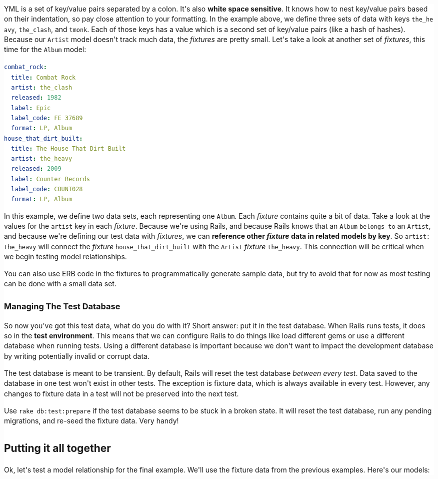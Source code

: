 YML is a set of key/value pairs separated by a colon. It's also __white space sensitive__. It knows how to nest key/value pairs based on their indentation, so pay close attention to your formatting. In the example above, we define three sets of data with keys `the_heavy`, `the_clash`, and `tmonk`. Each of those keys has a value which is a second set of key/value pairs (like a hash of hashes). Because our `Artist` model doesn't track much data, the _fixtures_ are pretty small. Let's take a look at another set of _fixtures_, this time for the `Album` model:

```yml
combat_rock:
  title: Combat Rock
  artist: the_clash
  released: 1982
  label: Epic
  label_code: FE 37689
  format: LP, Album
house_that_dirt_built:
  title: The House That Dirt Built
  artist: the_heavy
  released: 2009
  label: Counter Records
  label_code: COUNT028
  format: LP, Album
```

In this example, we define two data sets, each representing one `Album`. Each _fixture_ contains quite a bit of data. Take a look at the values for the `artist` key in each _fixture_. Because we're using Rails, and because Rails knows that an `Album` `belongs_to` an `Artist`, and because we're defining our test data with _fixtures_, we can __reference other _fixture_ data in related models by key__. So `artist: the_heavy` will connect the _fixture_ `house_that_dirt_built` with the `Artist` _fixture_ `the_heavy`. This connection will be critical when we begin testing model relationships.

You can also use ERB code in the fixtures to programmatically generate sample data, but try to avoid that for now as most testing can be done with a small data set.  

### Managing The Test Database
So now you've got this test data, what do you do with it? Short answer: put it in the test database. When Rails runs tests, it does so in the __test environment__. This means that we can configure Rails to do things like load different gems or use a different database when running tests. Using a different database is important because we don't want to impact the development database by writing potentially invalid or corrupt data.

The test database is meant to be transient. By default, Rails will reset the test database _between every test_. Data saved to the database in one test won't exist in other tests. The exception is fixture data, which is always available in every test. However, any changes to fixture data in a test will not be preserved into the next test.

Use `rake db:test:prepare` if the test database seems to be stuck in a broken state. It will reset the test database, run any pending migrations, and re-seed the fixture data. Very handy!

## Putting it all together
Ok, let's test a model relationship for the final example. We'll use the fixture data from the previous examples. Here's our models:
